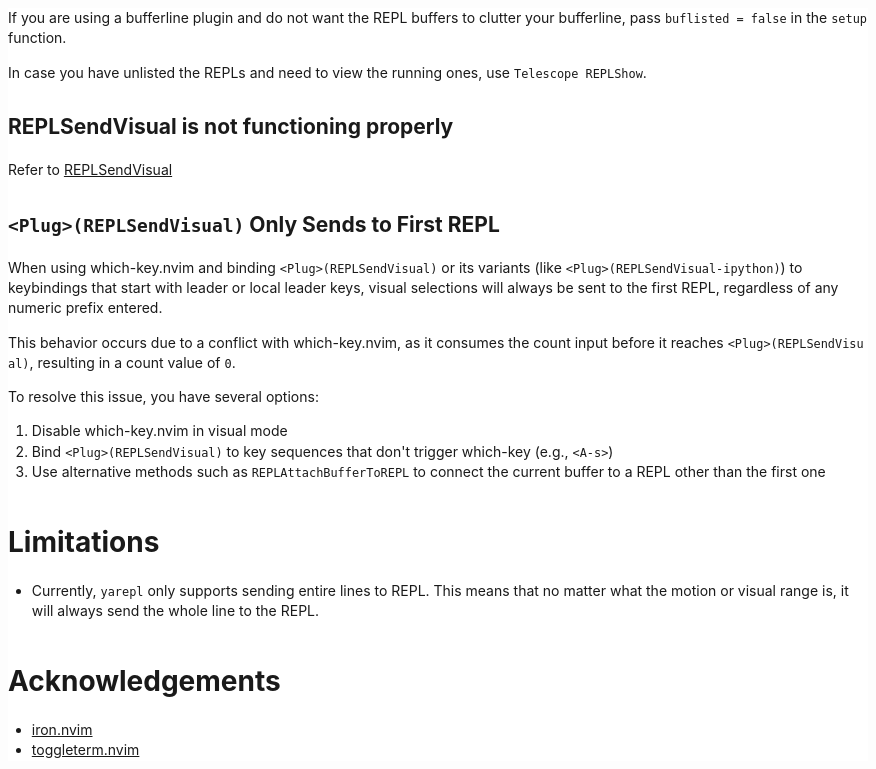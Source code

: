 If you are using a bufferline plugin and do not want the REPL buffers to
clutter your bufferline, pass `buflisted = false` in the `setup` function.

In case you have unlisted the REPLs and need to view the running ones, use
`Telescope REPLShow`.

## REPLSendVisual is not functioning properly

Refer to [REPLSendVisual](#replsendvisual)

## `<Plug>(REPLSendVisual)` Only Sends to First REPL

When using which-key.nvim and binding `<Plug>(REPLSendVisual)` or its variants
(like `<Plug>(REPLSendVisual-ipython)`) to keybindings that start with leader
or local leader keys, visual selections will always be sent to the first REPL,
regardless of any numeric prefix entered.

This behavior occurs due to a conflict with which-key.nvim, as it consumes the
count input before it reaches `<Plug>(REPLSendVisual)`, resulting in a count
value of `0`.

To resolve this issue, you have several options:

1. Disable which-key.nvim in visual mode
2. Bind `<Plug>(REPLSendVisual)` to key sequences that don't trigger which-key
   (e.g., `<A-s>`)
3. Use alternative methods such as `REPLAttachBufferToREPL` to connect the
   current buffer to a REPL other than the first one

# Limitations

- Currently, `yarepl` only supports sending entire lines to REPL. This means
  that no matter what the motion or visual range is, it will always send the
  whole line to the REPL.

# Acknowledgements

- [iron.nvim](https://github.com/Vigemus/iron.nvim)
- [toggleterm.nvim](https://github.com/akinsho/toggleterm.nvim)
